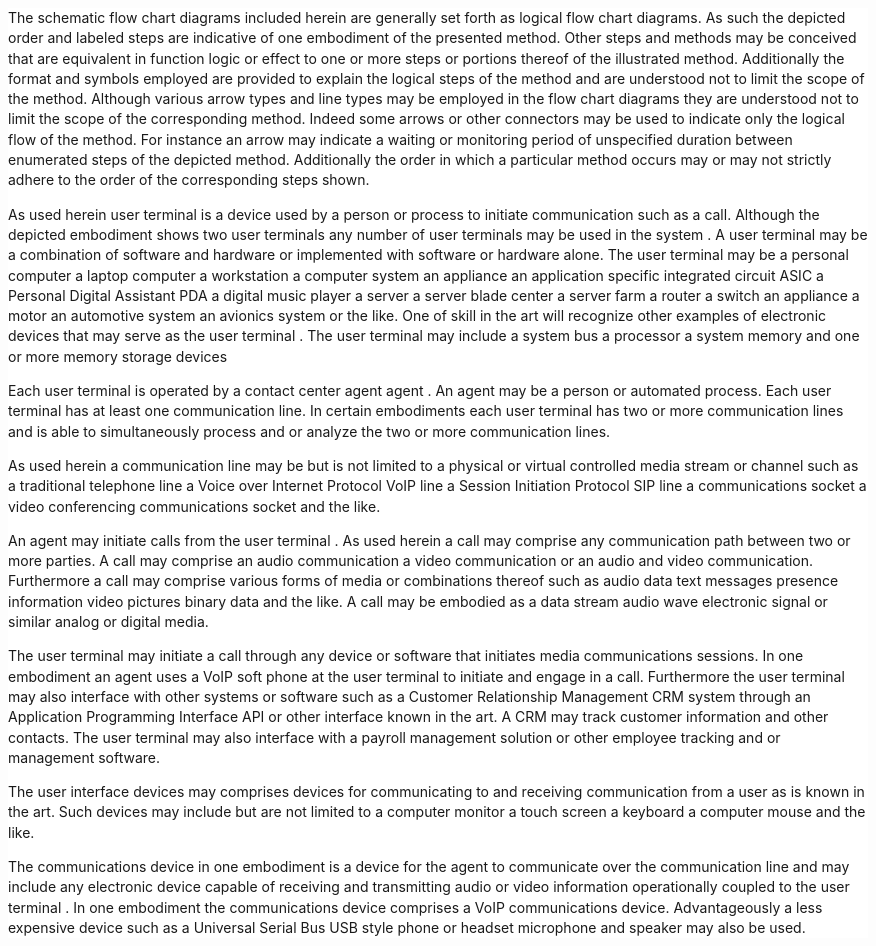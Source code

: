 The schematic flow chart diagrams included herein are generally set forth as logical flow chart diagrams. As such the depicted order and labeled steps are indicative of one embodiment of the presented method. Other steps and methods may be conceived that are equivalent in function logic or effect to one or more steps or portions thereof of the illustrated method. Additionally the format and symbols employed are provided to explain the logical steps of the method and are understood not to limit the scope of the method. Although various arrow types and line types may be employed in the flow chart diagrams they are understood not to limit the scope of the corresponding method. Indeed some arrows or other connectors may be used to indicate only the logical flow of the method. For instance an arrow may indicate a waiting or monitoring period of unspecified duration between enumerated steps of the depicted method. Additionally the order in which a particular method occurs may or may not strictly adhere to the order of the corresponding steps shown.

As used herein user terminal is a device used by a person or process to initiate communication such as a call. Although the depicted embodiment shows two user terminals any number of user terminals may be used in the system . A user terminal may be a combination of software and hardware or implemented with software or hardware alone. The user terminal may be a personal computer a laptop computer a workstation a computer system an appliance an application specific integrated circuit ASIC a Personal Digital Assistant PDA a digital music player a server a server blade center a server farm a router a switch an appliance a motor an automotive system an avionics system or the like. One of skill in the art will recognize other examples of electronic devices that may serve as the user terminal . The user terminal may include a system bus a processor a system memory and one or more memory storage devices

Each user terminal is operated by a contact center agent agent . An agent may be a person or automated process. Each user terminal has at least one communication line. In certain embodiments each user terminal has two or more communication lines and is able to simultaneously process and or analyze the two or more communication lines.

As used herein a communication line may be but is not limited to a physical or virtual controlled media stream or channel such as a traditional telephone line a Voice over Internet Protocol VoIP line a Session Initiation Protocol SIP line a communications socket a video conferencing communications socket and the like.

An agent may initiate calls from the user terminal . As used herein a call may comprise any communication path between two or more parties. A call may comprise an audio communication a video communication or an audio and video communication. Furthermore a call may comprise various forms of media or combinations thereof such as audio data text messages presence information video pictures binary data and the like. A call may be embodied as a data stream audio wave electronic signal or similar analog or digital media.

The user terminal may initiate a call through any device or software that initiates media communications sessions. In one embodiment an agent uses a VoIP soft phone at the user terminal to initiate and engage in a call. Furthermore the user terminal may also interface with other systems or software such as a Customer Relationship Management CRM system through an Application Programming Interface API or other interface known in the art. A CRM may track customer information and other contacts. The user terminal may also interface with a payroll management solution or other employee tracking and or management software.

The user interface devices may comprises devices for communicating to and receiving communication from a user as is known in the art. Such devices may include but are not limited to a computer monitor a touch screen a keyboard a computer mouse and the like.

The communications device in one embodiment is a device for the agent to communicate over the communication line and may include any electronic device capable of receiving and transmitting audio or video information operationally coupled to the user terminal . In one embodiment the communications device comprises a VoIP communications device. Advantageously a less expensive device such as a Universal Serial Bus USB style phone or headset microphone and speaker may also be used.
